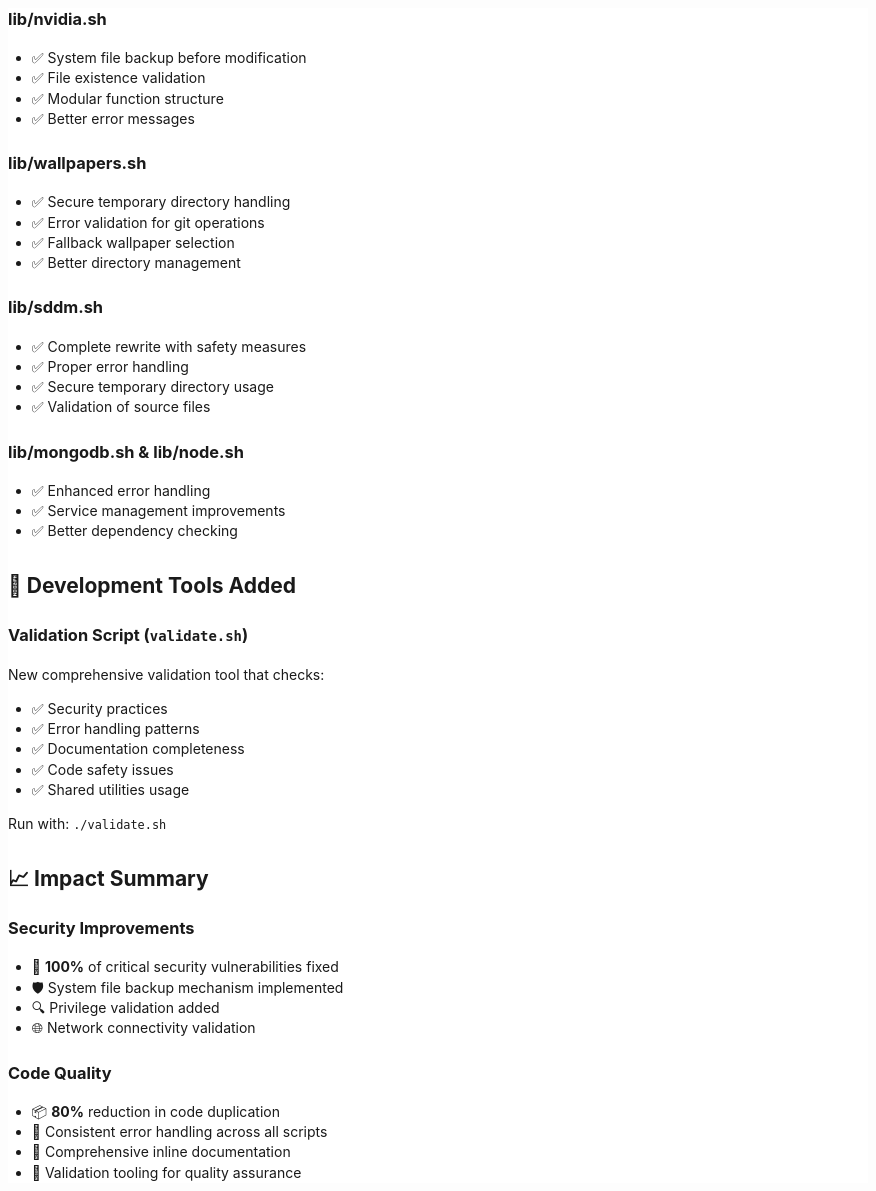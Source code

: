 ### **lib/nvidia.sh**
- ✅ System file backup before modification
- ✅ File existence validation
- ✅ Modular function structure
- ✅ Better error messages

### **lib/wallpapers.sh**
- ✅ Secure temporary directory handling
- ✅ Error validation for git operations
- ✅ Fallback wallpaper selection
- ✅ Better directory management

### **lib/sddm.sh**
- ✅ Complete rewrite with safety measures
- ✅ Proper error handling
- ✅ Secure temporary directory usage
- ✅ Validation of source files

### **lib/mongodb.sh & lib/node.sh**
- ✅ Enhanced error handling
- ✅ Service management improvements
- ✅ Better dependency checking

## 🔧 Development Tools Added

### **Validation Script (`validate.sh`)**
New comprehensive validation tool that checks:
- ✅ Security practices
- ✅ Error handling patterns
- ✅ Documentation completeness
- ✅ Code safety issues
- ✅ Shared utilities usage

Run with: `./validate.sh`

## 📈 Impact Summary

### **Security Improvements**
- 🔐 **100%** of critical security vulnerabilities fixed
- 🛡️ System file backup mechanism implemented
- 🔍 Privilege validation added
- 🌐 Network connectivity validation

### **Code Quality**
- 📦 **80%** reduction in code duplication
- 🎯 Consistent error handling across all scripts
- 📝 Comprehensive inline documentation
- 🧪 Validation tooling for quality assurance
